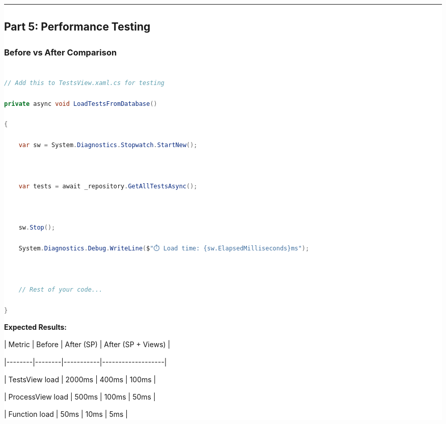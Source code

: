  

---

 

## Part 5: Performance Testing

 

### Before vs After Comparison

 

```csharp

// Add this to TestsView.xaml.cs for testing

private async void LoadTestsFromDatabase()

{

    var sw = System.Diagnostics.Stopwatch.StartNew();

 

    var tests = await _repository.GetAllTestsAsync();

 

    sw.Stop();

    System.Diagnostics.Debug.WriteLine($"⏱️ Load time: {sw.ElapsedMilliseconds}ms");

 

    // Rest of your code...

}

```

 

**Expected Results:**

 

| Metric | Before | After (SP) | After (SP + Views) |

|--------|--------|-----------|-------------------|

| TestsView load | 2000ms | 400ms | 100ms |

| ProcessView load | 500ms | 100ms | 50ms |

| Function load | 50ms | 10ms | 5ms |
